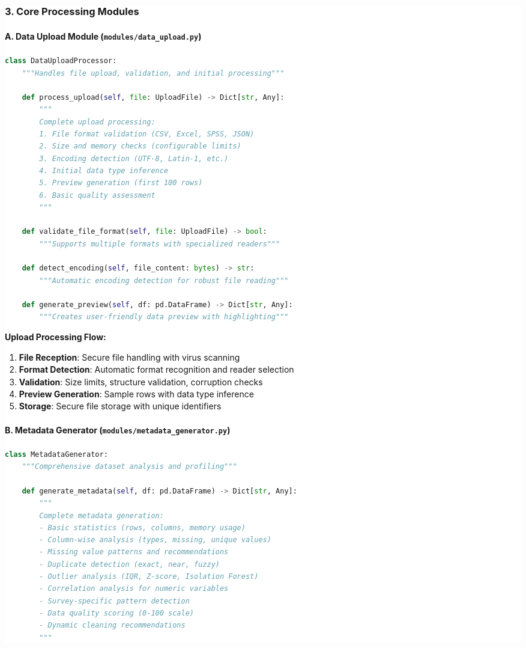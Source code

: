 ### 3. Core Processing Modules

#### A. Data Upload Module (`modules/data_upload.py`)

```python
class DataUploadProcessor:
    """Handles file upload, validation, and initial processing"""

    def process_upload(self, file: UploadFile) -> Dict[str, Any]:
        """
        Complete upload processing:
        1. File format validation (CSV, Excel, SPSS, JSON)
        2. Size and memory checks (configurable limits)
        3. Encoding detection (UTF-8, Latin-1, etc.)
        4. Initial data type inference
        5. Preview generation (first 100 rows)
        6. Basic quality assessment
        """

    def validate_file_format(self, file: UploadFile) -> bool:
        """Supports multiple formats with specialized readers"""

    def detect_encoding(self, file_content: bytes) -> str:
        """Automatic encoding detection for robust file reading"""

    def generate_preview(self, df: pd.DataFrame) -> Dict[str, Any]:
        """Creates user-friendly data preview with highlighting"""
```

**Upload Processing Flow:**

1. **File Reception**: Secure file handling with virus scanning
2. **Format Detection**: Automatic format recognition and reader selection
3. **Validation**: Size limits, structure validation, corruption checks
4. **Preview Generation**: Sample rows with data type inference
5. **Storage**: Secure file storage with unique identifiers

#### B. Metadata Generator (`modules/metadata_generator.py`)

```python
class MetadataGenerator:
    """Comprehensive dataset analysis and profiling"""

    def generate_metadata(self, df: pd.DataFrame) -> Dict[str, Any]:
        """
        Complete metadata generation:
        - Basic statistics (rows, columns, memory usage)
        - Column-wise analysis (types, missing, unique values)
        - Missing value patterns and recommendations
        - Duplicate detection (exact, near, fuzzy)
        - Outlier analysis (IQR, Z-score, Isolation Forest)
        - Correlation analysis for numeric variables
        - Survey-specific pattern detection
        - Data quality scoring (0-100 scale)
        - Dynamic cleaning recommendations
        """
```
